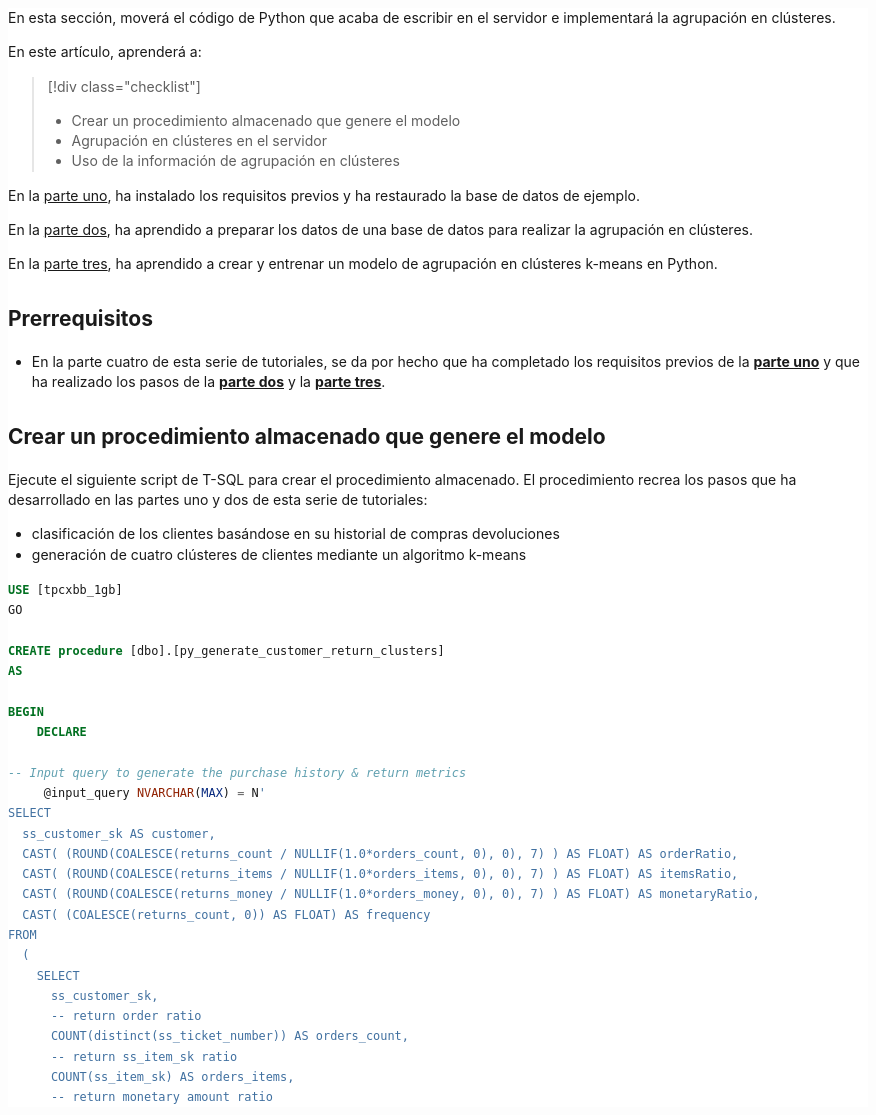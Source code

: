 En esta sección, moverá el código de Python que acaba de escribir en el servidor e implementará la agrupación en clústeres.

En este artículo, aprenderá a:

> [!div class="checklist"]
> * Crear un procedimiento almacenado que genere el modelo
> * Agrupación en clústeres en el servidor
> * Uso de la información de agrupación en clústeres

En la [parte uno](python-clustering-model.md), ha instalado los requisitos previos y ha restaurado la base de datos de ejemplo.

En la [parte dos](python-clustering-model-prepare-data.md), ha aprendido a preparar los datos de una base de datos para realizar la agrupación en clústeres.

En la [parte tres](python-clustering-model-build.md), ha aprendido a crear y entrenar un modelo de agrupación en clústeres k-means en Python.

## <a name="prerequisites"></a>Prerrequisitos

* En la parte cuatro de esta serie de tutoriales, se da por hecho que ha completado los requisitos previos de la [**parte uno**](python-clustering-model.md) y que ha realizado los pasos de la [**parte dos**](python-clustering-model-prepare-data.md) y la [**parte tres**](python-clustering-model-build.md).

## <a name="create-a-stored-procedure-that-generates-the-model"></a>Crear un procedimiento almacenado que genere el modelo

Ejecute el siguiente script de T-SQL para crear el procedimiento almacenado. El procedimiento recrea los pasos que ha desarrollado en las partes uno y dos de esta serie de tutoriales:

* clasificación de los clientes basándose en su historial de compras devoluciones
* generación de cuatro clústeres de clientes mediante un algoritmo k-means

```sql
USE [tpcxbb_1gb]
GO

CREATE procedure [dbo].[py_generate_customer_return_clusters]
AS

BEGIN
    DECLARE

-- Input query to generate the purchase history & return metrics
     @input_query NVARCHAR(MAX) = N'
SELECT
  ss_customer_sk AS customer,
  CAST( (ROUND(COALESCE(returns_count / NULLIF(1.0*orders_count, 0), 0), 7) ) AS FLOAT) AS orderRatio,
  CAST( (ROUND(COALESCE(returns_items / NULLIF(1.0*orders_items, 0), 0), 7) ) AS FLOAT) AS itemsRatio,
  CAST( (ROUND(COALESCE(returns_money / NULLIF(1.0*orders_money, 0), 0), 7) ) AS FLOAT) AS monetaryRatio,
  CAST( (COALESCE(returns_count, 0)) AS FLOAT) AS frequency
FROM
  (
    SELECT
      ss_customer_sk,
      -- return order ratio
      COUNT(distinct(ss_ticket_number)) AS orders_count,
      -- return ss_item_sk ratio
      COUNT(ss_item_sk) AS orders_items,
      -- return monetary amount ratio
```
